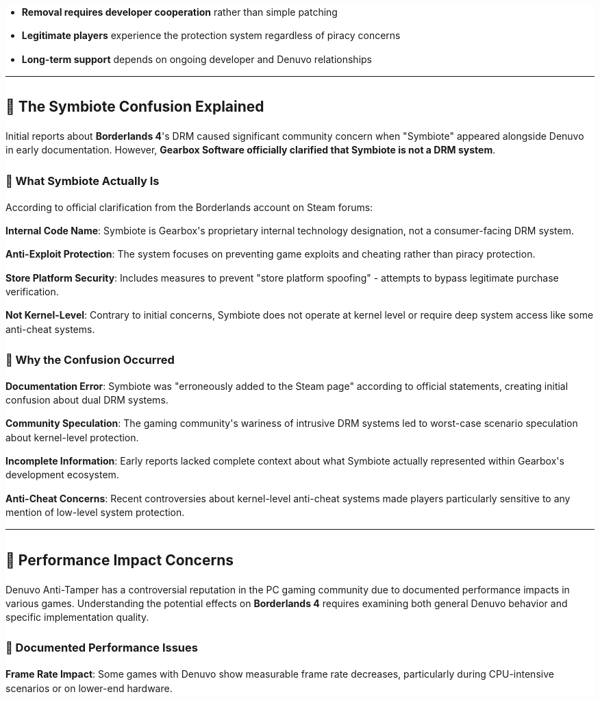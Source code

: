 - **Removal requires developer cooperation** rather than simple patching

- **Legitimate players** experience the protection system regardless of piracy concerns

- **Long-term support** depends on ongoing developer and Denuvo relationships

---

## 🎯 The Symbiote Confusion Explained

Initial reports about **Borderlands 4**'s DRM caused significant community concern when "Symbiote" appeared alongside Denuvo in early documentation. However, **Gearbox Software officially clarified that Symbiote is not a DRM system**.

### 📌 What Symbiote Actually Is

According to official clarification from the Borderlands account on Steam forums:

**Internal Code Name**: Symbiote is Gearbox's proprietary internal technology designation, not a consumer-facing DRM system.

**Anti-Exploit Protection**: The system focuses on preventing game exploits and cheating rather than piracy protection.

**Store Platform Security**: Includes measures to prevent "store platform spoofing" - attempts to bypass legitimate purchase verification.

**Not Kernel-Level**: Contrary to initial concerns, Symbiote does not operate at kernel level or require deep system access like some anti-cheat systems.

### 📌 Why the Confusion Occurred

**Documentation Error**: Symbiote was "erroneously added to the Steam page" according to official statements, creating initial confusion about dual DRM systems.

**Community Speculation**: The gaming community's wariness of intrusive DRM systems led to worst-case scenario speculation about kernel-level protection.

**Incomplete Information**: Early reports lacked complete context about what Symbiote actually represented within Gearbox's development ecosystem.

**Anti-Cheat Concerns**: Recent controversies about kernel-level anti-cheat systems made players particularly sensitive to any mention of low-level system protection.

---

## 🎯 Performance Impact Concerns

Denuvo Anti-Tamper has a controversial reputation in the PC gaming community due to documented performance impacts in various games. Understanding the potential effects on **Borderlands 4** requires examining both general Denuvo behavior and specific implementation quality.

### 📌 Documented Performance Issues

**Frame Rate Impact**: Some games with Denuvo show measurable frame rate decreases, particularly during CPU-intensive scenarios or on lower-end hardware.
